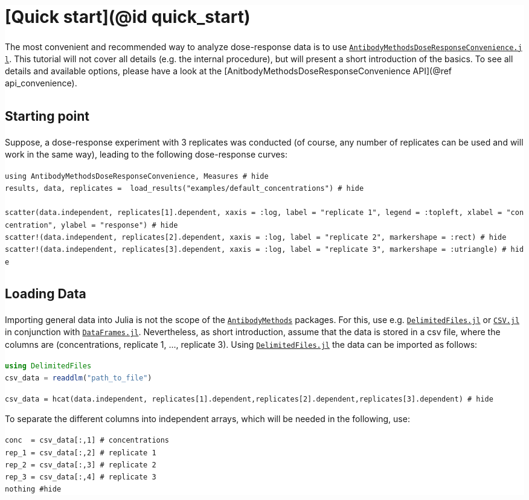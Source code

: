 # [Quick start](@id quick_start)

The most convenient and recommended way to analyze dose-response data is to use [`AntibodyMethodsDoseResponseConvenience.jl`](https://github.com/Translational-Pain-Research/AntibodyMethodsDoseResponseConvenience.jl). This tutorial will not cover all details (e.g. the internal procedure), but will present a short introduction of the basics. To see all details and available options, please have a look at the [AnitbodyMethodsDoseResponseConvenience API](@ref api_convenience).

## Starting point

Suppose, a dose-response experiment with 3 replicates was conducted (of course, any number of replicates can be used and will work in the same way), leading to the following dose-response curves:

```@example QuickStart
using AntibodyMethodsDoseResponseConvenience, Measures # hide
results, data, replicates =  load_results("examples/default_concentrations") # hide

scatter(data.independent, replicates[1].dependent, xaxis = :log, label = "replicate 1", legend = :topleft, xlabel = "concentration", ylabel = "response") # hide
scatter!(data.independent, replicates[2].dependent, xaxis = :log, label = "replicate 2", markershape = :rect) # hide
scatter!(data.independent, replicates[3].dependent, xaxis = :log, label = "replicate 3", markershape = :utriangle) # hide
```


## Loading Data

Importing general data into Julia is not the scope of the [`AntibodyMethods`](https://github.com/Translational-Pain-Research) packages. For this, use e.g. [`DelimitedFiles.jl`](https://docs.julialang.org/en/v1/stdlib/DelimitedFiles/) or [`CSV.jl`](https://csv.juliadata.org/stable/) in conjunction with [`DataFrames.jl`](https://dataframes.juliadata.org/stable/). Nevertheless, as short introduction, assume that the data is stored in a csv file, where the columns are (concentrations, replicate 1, ..., replicate 3). Using [`DelimitedFiles.jl`](https://docs.julialang.org/en/v1/stdlib/DelimitedFiles/) the data can be imported as follows:


```julia
using DelimitedFiles
csv_data = readdlm("path_to_file")
```
```@example QuickStart
csv_data = hcat(data.independent, replicates[1].dependent,replicates[2].dependent,replicates[3].dependent) # hide
```

To separate the different columns into independent arrays, which will be needed in the following, use:

```@example QuickStart
conc  = csv_data[:,1] # concentrations
rep_1 = csv_data[:,2] # replicate 1
rep_2 = csv_data[:,3] # replicate 2
rep_3 = csv_data[:,4] # replicate 3
nothing #hide
```
